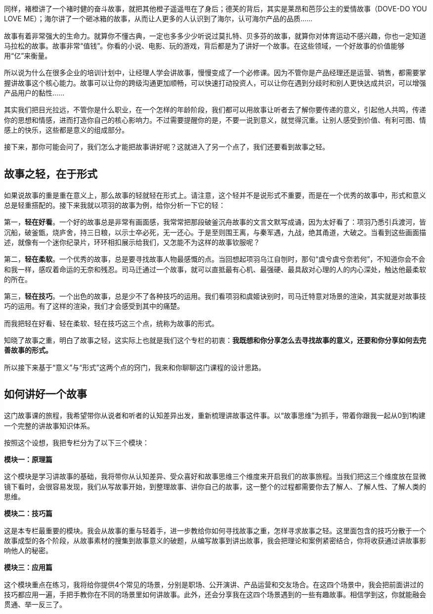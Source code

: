 同样，褚橙讲了一个褚时健的奋斗故事，就把其他橙子遥遥甩在了身后；德芙的背后，其实是莱昂和芭莎公主的爱情故事（DOVE-DO YOU LOVE ME）；海尔讲了一个砸冰箱的故事，从而让人更多的人认识到了海尔，认可海尔产品的品质……

故事有着非常强大的生命力。就算你不懂古典，一定也多多少少听说过莫扎特、贝多芬的故事，就算你对体育运动不感兴趣，你也一定知道马拉松的故事。故事非常“值钱”。你看的小说、电影、玩的游戏，背后都是为了讲好一个故事。在这些领域，一个好故事的价值能够用“亿”来衡量。

所以说为什么在很多企业的培训计划中，让经理人学会讲故事，慢慢变成了一个必修课。因为不管你是产品经理还是运营、销售，都需要掌握讲故事这个核心能力。故事可以让你的跨级沟通更加顺畅，可以快速打动投资人，可以让你在遇到分歧时和别人更快达成共识，可以增强产品用户的黏性……

其实我们把目光拉远，不管你是什么职业，在一个怎样的年龄阶段，我们都可以用故事让听者去了解你要传递的意义，引起他人共鸣，传递你的思想和情感，进而打造你自己的核心影响力。不过需要提醒你的是，不要一说到意义，就觉得沉重。让别人感受到价值、有利可图、情感上的快乐，这些都是意义的组成部分。

接下来，那你可能会问了，我们怎么才能把故事讲好呢？这就进入了另一个点了，我们还要看到故事之轻。

## 故事之轻，在于形式

如果说故事的重是重在意义上，那么故事的轻就轻在形式上。请注意，这个轻并不是说形式不重要，而是在一个优秀的故事中，形式和意义总是轻重搭配的。接下来我就以项羽的故事为例，给你分析一下它的轻：

第一，**轻在好看**。一个好的故事总是非常有画面感，我常常把那段破釜沉舟故事的文言文默写成诵，因为太好看了：项羽乃悉引兵渡河，皆沉船，破釜甑，烧庐舍，持三日粮，以示士卒必死，无一还心。于是至则围王离，与秦军遇，九战，绝其甬道，大破之。当看到这些画面描述，就像有一个迷你纪录片，环环相扣展示给我们，又怎能不为这样的故事钦服呢？

第二，**轻在柔软**。一个优秀的故事，总是要寻找故事人物最感慨的点。当回想起项羽乌江自刎时，那句“虞兮虞兮奈若何”，不知道你会不会和我一样，感叹着命运的无奈和残忍。司马迁通过一个故事，就可以直抵最有心机、最强硬、最具敌对心理的人的内心深处，触达他最柔软的所在。

第三，**轻在技巧**。一个出色的故事，总是少不了各种技巧的运用。我们看项羽和虞姬诀别时，司马迁特意对场景的渲染，其实就是对故事技巧的运用。有了这样的渲染，我们才会感受到其中的痛楚。

而我把轻在好看、轻在柔软、轻在技巧这三个点，统称为故事的形式。

知晓了故事之重，明白了故事之轻，这实际上也就是我们这个专栏的初衷：**我既想和你分享怎么去寻找故事的意义，还要和你分享如何去完善故事的形式。**

所以接下来基于“意义”与“形式”这两个点的窍门，我来和你聊聊这门课程的设计思路。

## 如何讲好一个故事

这门故事课的旅程，我希望带你从说者和听者的认知差异出发，重新梳理讲故事这件事。以“故事思维”为抓手，带着你跟我一起从0到1构建一个完整的讲故事知识体系。

按照这个设想，我把专栏分为了以下三个模块：

**模块一：原理篇**

这个模块是学习讲故事的基础，我将带你从认知差异、受众喜好和故事思维三个维度来开启我们的故事旅程。当我们把这三个维度放在显微镜下看时，会很容易发现，我们从写故事开始，到整理故事、讲你自己的故事，这一整个的过程都需要你去了解人、了解人性、了解人类的思维。

**模块二：技巧篇**

这是本专栏最重要的模块。我会从故事的重与轻着手，进一步教给你如何寻找故事之重，怎样寻求故事之轻。这里面包含的技巧分散于一个故事成型的各个阶段，从故事素材的搜集到故事意义的破题，从编写故事到讲出故事，我会把理论和案例紧密结合，你将收获通过讲故事影响他人的秘密。

**模块三：应用篇**

这个模块重点在练习，我将给你提供4个常见的场景，分别是职场、公开演讲、产品运营和交友场合。在这四个场景中，我会把前面讲过的技巧都应用一遍，手把手教你在不同的场景里如何讲故事。此外，还会分享我在这四个场景遇到的一些有趣故事。相信学到这，你就能融会贯通、举一反三了。
